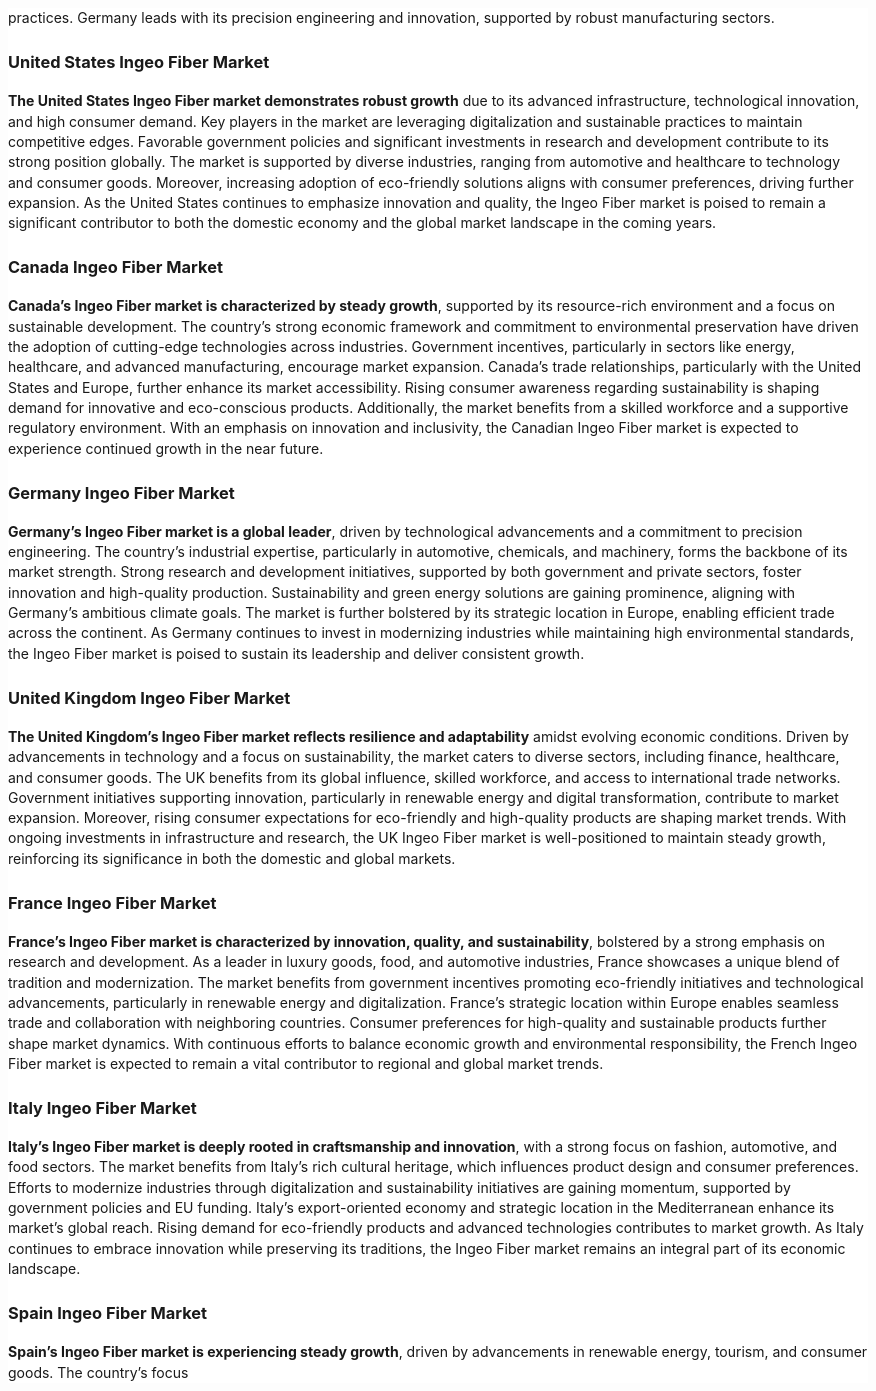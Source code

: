 practices. Germany leads with its precision engineering and innovation, supported by robust manufacturing sectors.</span></em></p></blockquote><h3><strong>United States Ingeo Fiber Market</strong></h3><p><strong>The United States Ingeo Fiber market demonstrates robust growth</strong> due to its advanced infrastructure, technological innovation, and high consumer demand. Key players in the market are leveraging digitalization and sustainable practices to maintain competitive edges. Favorable government policies and significant investments in research and development contribute to its strong position globally. The market is supported by diverse industries, ranging from automotive and healthcare to technology and consumer goods. Moreover, increasing adoption of eco-friendly solutions aligns with consumer preferences, driving further expansion. As the United States continues to emphasize innovation and quality, the Ingeo Fiber market is poised to remain a significant contributor to both the domestic economy and the global market landscape in the coming years.</p><h3><strong>Canada Ingeo Fiber Market</strong></h3><p><strong>Canada&rsquo;s Ingeo Fiber market is characterized by steady growth</strong>, supported by its resource-rich environment and a focus on sustainable development. The country&rsquo;s strong economic framework and commitment to environmental preservation have driven the adoption of cutting-edge technologies across industries. Government incentives, particularly in sectors like energy, healthcare, and advanced manufacturing, encourage market expansion. Canada&rsquo;s trade relationships, particularly with the United States and Europe, further enhance its market accessibility. Rising consumer awareness regarding sustainability is shaping demand for innovative and eco-conscious products. Additionally, the market benefits from a skilled workforce and a supportive regulatory environment. With an emphasis on innovation and inclusivity, the Canadian Ingeo Fiber market is expected to experience continued growth in the near future.</p><h3><strong>Germany Ingeo Fiber Market</strong></h3><p><strong>Germany&rsquo;s Ingeo Fiber market is a global leader</strong>, driven by technological advancements and a commitment to precision engineering. The country&rsquo;s industrial expertise, particularly in automotive, chemicals, and machinery, forms the backbone of its market strength. Strong research and development initiatives, supported by both government and private sectors, foster innovation and high-quality production. Sustainability and green energy solutions are gaining prominence, aligning with Germany&rsquo;s ambitious climate goals. The market is further bolstered by its strategic location in Europe, enabling efficient trade across the continent. As Germany continues to invest in modernizing industries while maintaining high environmental standards, the Ingeo Fiber market is poised to sustain its leadership and deliver consistent growth.</p><h3><strong>United Kingdom Ingeo Fiber Market</strong></h3><p><strong>The United Kingdom&rsquo;s Ingeo Fiber market reflects resilience and adaptability</strong> amidst evolving economic conditions. Driven by advancements in technology and a focus on sustainability, the market caters to diverse sectors, including finance, healthcare, and consumer goods. The UK benefits from its global influence, skilled workforce, and access to international trade networks. Government initiatives supporting innovation, particularly in renewable energy and digital transformation, contribute to market expansion. Moreover, rising consumer expectations for eco-friendly and high-quality products are shaping market trends. With ongoing investments in infrastructure and research, the UK Ingeo Fiber market is well-positioned to maintain steady growth, reinforcing its significance in both the domestic and global markets.</p><h3><strong>France Ingeo Fiber Market</strong></h3><p><strong>France&rsquo;s Ingeo Fiber market is characterized by innovation, quality, and sustainability</strong>, bolstered by a strong emphasis on research and development. As a leader in luxury goods, food, and automotive industries, France showcases a unique blend of tradition and modernization. The market benefits from government incentives promoting eco-friendly initiatives and technological advancements, particularly in renewable energy and digitalization. France&rsquo;s strategic location within Europe enables seamless trade and collaboration with neighboring countries. Consumer preferences for high-quality and sustainable products further shape market dynamics. With continuous efforts to balance economic growth and environmental responsibility, the French Ingeo Fiber market is expected to remain a vital contributor to regional and global market trends.</p><h3><strong>Italy Ingeo Fiber Market</strong></h3><p><strong>Italy&rsquo;s Ingeo Fiber market is deeply rooted in craftsmanship and innovation</strong>, with a strong focus on fashion, automotive, and food sectors. The market benefits from Italy&rsquo;s rich cultural heritage, which influences product design and consumer preferences. Efforts to modernize industries through digitalization and sustainability initiatives are gaining momentum, supported by government policies and EU funding. Italy&rsquo;s export-oriented economy and strategic location in the Mediterranean enhance its market&rsquo;s global reach. Rising demand for eco-friendly products and advanced technologies contributes to market growth. As Italy continues to embrace innovation while preserving its traditions, the Ingeo Fiber market remains an integral part of its economic landscape.</p><h3><strong>Spain Ingeo Fiber Market</strong></h3><p><strong>Spain&rsquo;s Ingeo Fiber market is experiencing steady growth</strong>, driven by advancements in renewable energy, tourism, and consumer goods. The country&rsquo;s focus